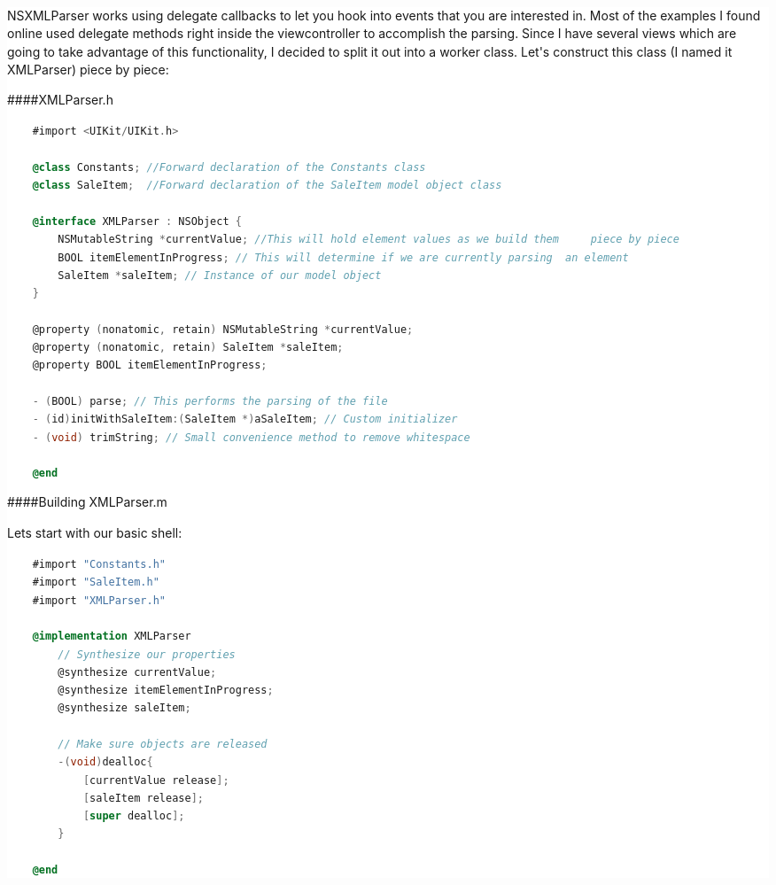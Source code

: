 NSXMLParser works using delegate callbacks to let you hook into events that you are interested in. Most of the examples I found online used delegate methods right inside the viewcontroller to accomplish the parsing. Since I have several views which are going to take advantage of this functionality, I decided to split it out into a worker class. Let's construct this class (I named it XMLParser) piece by piece:

####XMLParser.h

``` objective-c XMLParser Header
	#import <UIKit/UIKit.h>

	@class Constants; //Forward declaration of the Constants class
	@class SaleItem;  //Forward declaration of the SaleItem model object class

	@interface XMLParser : NSObject {
		NSMutableString *currentValue; //This will hold element values as we build them 	piece by piece
		BOOL itemElementInProgress;	// This will determine if we are currently parsing 	an element
		SaleItem *saleItem; // Instance of our model object
	}

	@property (nonatomic, retain) NSMutableString *currentValue;
	@property (nonatomic, retain) SaleItem *saleItem;
	@property BOOL itemElementInProgress;

	- (BOOL) parse; // This performs the parsing of the file
	- (id)initWithSaleItem:(SaleItem *)aSaleItem; // Custom initializer
	- (void) trimString; // Small convenience method to remove whitespace

	@end
```

####Building XMLParser.m

Lets start with our basic shell:

``` objective-c XML Parser Implementation
	#import "Constants.h"
	#import "SaleItem.h"
	#import "XMLParser.h"

	@implementation XMLParser
		// Synthesize our properties
		@synthesize currentValue;
		@synthesize itemElementInProgress;
		@synthesize saleItem;

		// Make sure objects are released
		-(void)dealloc{
			[currentValue release];
			[saleItem release];
			[super dealloc];
		}

	@end
```
